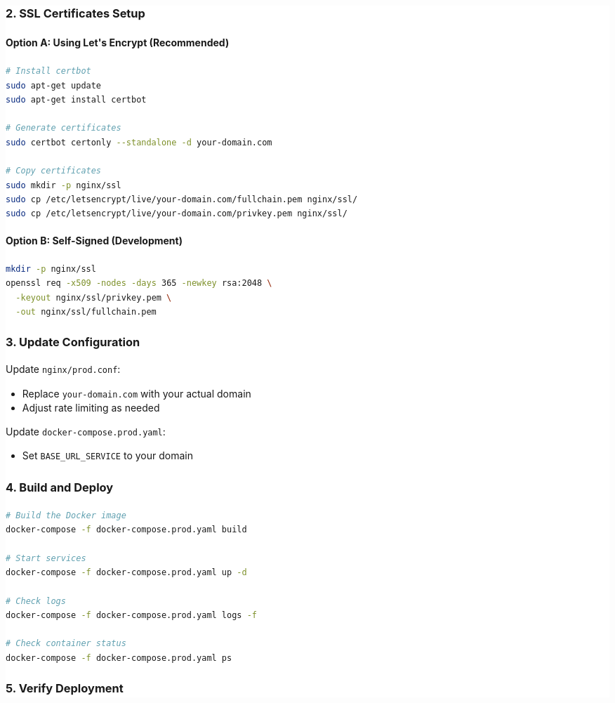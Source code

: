 ### 2. SSL Certificates Setup

#### Option A: Using Let's Encrypt (Recommended)

```bash
# Install certbot
sudo apt-get update
sudo apt-get install certbot

# Generate certificates
sudo certbot certonly --standalone -d your-domain.com

# Copy certificates
sudo mkdir -p nginx/ssl
sudo cp /etc/letsencrypt/live/your-domain.com/fullchain.pem nginx/ssl/
sudo cp /etc/letsencrypt/live/your-domain.com/privkey.pem nginx/ssl/
```

#### Option B: Self-Signed (Development)

```bash
mkdir -p nginx/ssl
openssl req -x509 -nodes -days 365 -newkey rsa:2048 \
  -keyout nginx/ssl/privkey.pem \
  -out nginx/ssl/fullchain.pem
```

### 3. Update Configuration

Update `nginx/prod.conf`:
- Replace `your-domain.com` with your actual domain
- Adjust rate limiting as needed

Update `docker-compose.prod.yaml`:
- Set `BASE_URL_SERVICE` to your domain

### 4. Build and Deploy

```bash
# Build the Docker image
docker-compose -f docker-compose.prod.yaml build

# Start services
docker-compose -f docker-compose.prod.yaml up -d

# Check logs
docker-compose -f docker-compose.prod.yaml logs -f

# Check container status
docker-compose -f docker-compose.prod.yaml ps
```

### 5. Verify Deployment
